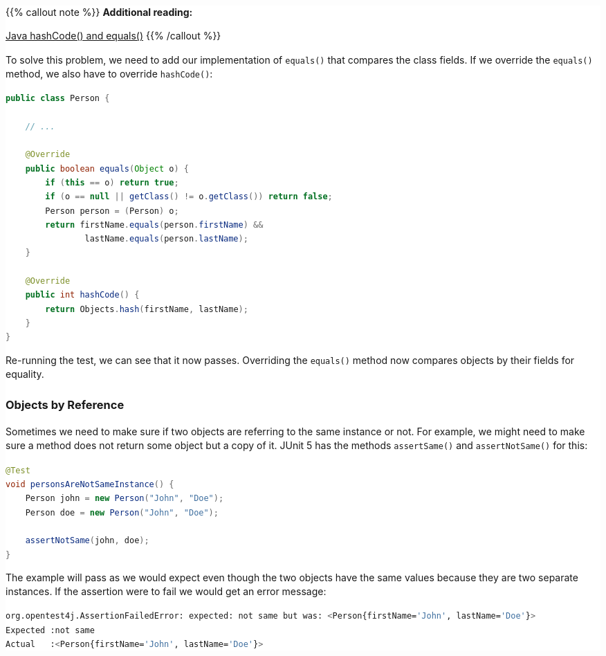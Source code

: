 {{% callout note %}}
**Additional reading:**

[Java hashCode() and equals()](https://howtodoinjava.com/java/basics/java-hashcode-equals-methods/)
{{% /callout %}}

To solve this problem, we need to add our implementation of `equals()` that compares the class fields.
If we override the `equals()` method, we also have to override `hashCode()`:

```java
public class Person {

    // ...

    @Override
    public boolean equals(Object o) {
        if (this == o) return true;
        if (o == null || getClass() != o.getClass()) return false;
        Person person = (Person) o;
        return firstName.equals(person.firstName) &&
                lastName.equals(person.lastName);
    }

    @Override
    public int hashCode() {
        return Objects.hash(firstName, lastName);
    }
}
```

Re-running the test, we can see that it now passes.
Overriding the `equals()` method now compares objects by their fields for equality.

### Objects by Reference

Sometimes we need to make sure if two objects are referring to the same instance or not.
For example, we might need to make sure a method does not return some object but a copy of it.
JUnit 5 has the methods `assertSame()` and `assertNotSame()` for this:

```java
@Test
void personsAreNotSameInstance() {
    Person john = new Person("John", "Doe");
    Person doe = new Person("John", "Doe");

    assertNotSame(john, doe);
}
```

The example will pass as we would expect even though the two objects have the same values because they are two separate instances.
If the assertion were to fail we would get an error message:

```bash
org.opentest4j.AssertionFailedError: expected: not same but was: <Person{firstName='John', lastName='Doe'}>
Expected :not same
Actual   :<Person{firstName='John', lastName='Doe'}>
```
